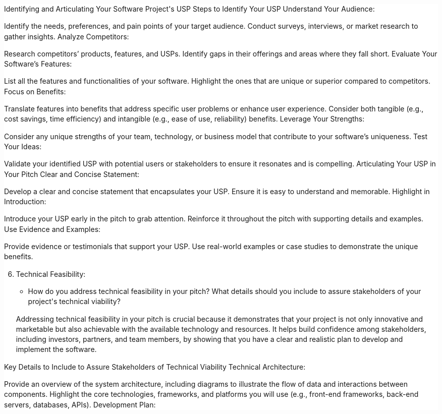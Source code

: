 Identifying and Articulating Your Software Project's USP
Steps to Identify Your USP
Understand Your Audience:

Identify the needs, preferences, and pain points of your target audience.
Conduct surveys, interviews, or market research to gather insights.
Analyze Competitors:

Research competitors’ products, features, and USPs.
Identify gaps in their offerings and areas where they fall short.
Evaluate Your Software’s Features:

List all the features and functionalities of your software.
Highlight the ones that are unique or superior compared to competitors.
Focus on Benefits:

Translate features into benefits that address specific user problems or enhance user experience.
Consider both tangible (e.g., cost savings, time efficiency) and intangible (e.g., ease of use, reliability) benefits.
Leverage Your Strengths:

Consider any unique strengths of your team, technology, or business model that contribute to your software’s uniqueness.
Test Your Ideas:

Validate your identified USP with potential users or stakeholders to ensure it resonates and is compelling.
Articulating Your USP in Your Pitch
Clear and Concise Statement:

Develop a clear and concise statement that encapsulates your USP.
Ensure it is easy to understand and memorable.
Highlight in Introduction:

Introduce your USP early in the pitch to grab attention.
Reinforce it throughout the pitch with supporting details and examples.
Use Evidence and Examples:

Provide evidence or testimonials that support your USP.
Use real-world examples or case studies to demonstrate the unique benefits.

6. Technical Feasibility:
   - How do you address technical feasibility in your pitch? What details should you include to assure stakeholders of your project's technical viability?

   Addressing technical feasibility in your pitch is crucial because it demonstrates that your project is not only innovative and marketable but also achievable with the available technology and resources. It helps build confidence among stakeholders, including investors, partners, and team members, by showing that you have a clear and realistic plan to develop and implement the software.

Key Details to Include to Assure Stakeholders of Technical Viability
Technical Architecture:

Provide an overview of the system architecture, including diagrams to illustrate the flow of data and interactions between components.
Highlight the core technologies, frameworks, and platforms you will use (e.g., front-end frameworks, back-end servers, databases, APIs).
Development Plan:
